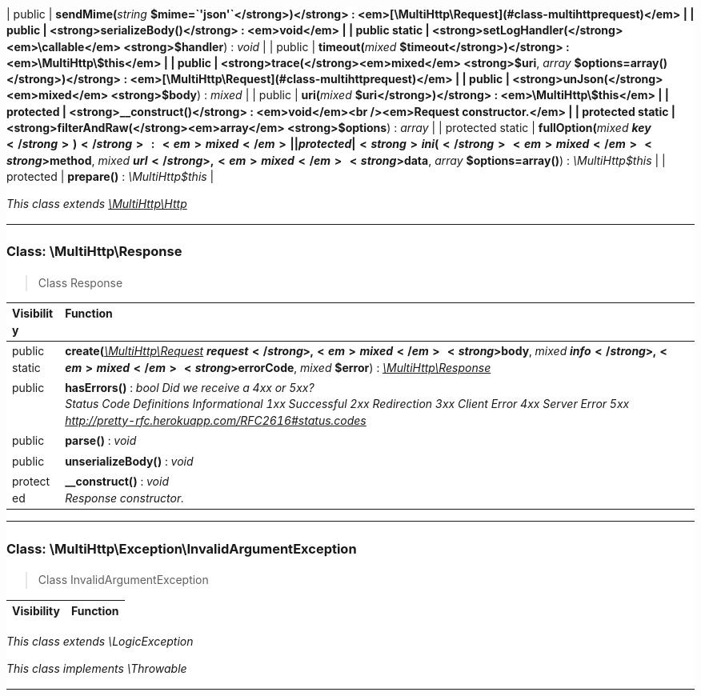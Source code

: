 | public | <strong>sendMime(</strong><em>string</em> <strong>$mime=`'json'`</strong>)</strong> : <em>[\MultiHttp\Request](#class-multihttprequest)</em> |
| public | <strong>serializeBody()</strong> : <em>void</em> |
| public static | <strong>setLogHandler(</strong><em>\callable</em> <strong>$handler</strong>)</strong> : <em>void</em> |
| public | <strong>timeout(</strong><em>mixed</em> <strong>$timeout</strong>)</strong> : <em>\MultiHttp\$this</em> |
| public | <strong>trace(</strong><em>mixed</em> <strong>$uri</strong>, <em>array</em> <strong>$options=array()</strong>)</strong> : <em>[\MultiHttp\Request](#class-multihttprequest)</em> |
| public | <strong>unJson(</strong><em>mixed</em> <strong>$body</strong>)</strong> : <em>mixed</em> |
| public | <strong>uri(</strong><em>mixed</em> <strong>$uri</strong>)</strong> : <em>\MultiHttp\$this</em> |
| protected | <strong>__construct()</strong> : <em>void</em><br /><em>Request constructor.</em> |
| protected static | <strong>filterAndRaw(</strong><em>array</em> <strong>$options</strong>)</strong> : <em>array</em> |
| protected static | <strong>fullOption(</strong><em>mixed</em> <strong>$key</strong>)</strong> : <em>mixed</em> |
| protected | <strong>ini(</strong><em>mixed</em> <strong>$method</strong>, <em>mixed</em> <strong>$url</strong>, <em>mixed</em> <strong>$data</strong>, <em>array</em> <strong>$options=array()</strong>)</strong> : <em>\MultiHttp\$this</em> |
| protected | <strong>prepare()</strong> : <em>\MultiHttp\$this</em> |

*This class extends [\MultiHttp\Http](#class-multihttphttp-abstract)*

<hr />

### Class: \MultiHttp\Response

> Class Response

| Visibility | Function |
|:-----------|:---------|
| public static | <strong>create(</strong><em>[\MultiHttp\Request](#class-multihttprequest)</em> <strong>$request</strong>, <em>mixed</em> <strong>$body</strong>, <em>mixed</em> <strong>$info</strong>, <em>mixed</em> <strong>$errorCode</strong>, <em>mixed</em> <strong>$error</strong>)</strong> : <em>[\MultiHttp\Response](#class-multihttpresponse)</em> |
| public | <strong>hasErrors()</strong> : <em>bool Did we receive a 4xx or 5xx?</em><br /><em>Status Code Definitions Informational 1xx Successful    2xx Redirection   3xx Client Error  4xx Server Error  5xx http://pretty-rfc.herokuapp.com/RFC2616#status.codes</em> |
| public | <strong>parse()</strong> : <em>void</em> |
| public | <strong>unserializeBody()</strong> : <em>void</em> |
| protected | <strong>__construct()</strong> : <em>void</em><br /><em>Response constructor.</em> |

<hr />

### Class: \MultiHttp\Exception\InvalidArgumentException

> Class InvalidArgumentException

| Visibility | Function |
|:-----------|:---------|

*This class extends \LogicException*

*This class implements \Throwable*

<hr />
